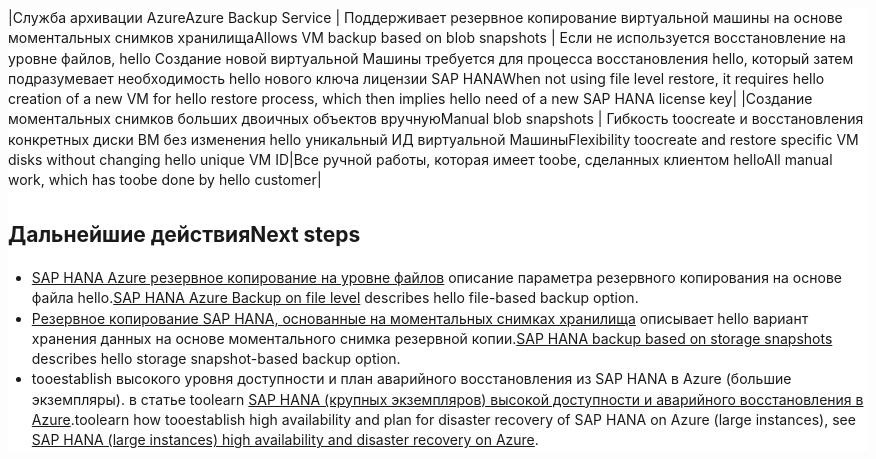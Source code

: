 |<span data-ttu-id="8f13c-297">Служба архивации Azure</span><span class="sxs-lookup"><span data-stu-id="8f13c-297">Azure Backup Service</span></span>                               | <span data-ttu-id="8f13c-298">Поддерживает резервное копирование виртуальной машины на основе моментальных снимков хранилища</span><span class="sxs-lookup"><span data-stu-id="8f13c-298">Allows VM backup based on blob snapshots</span></span> | <span data-ttu-id="8f13c-299">Если не используется восстановление на уровне файлов, hello Создание новой виртуальной Машины требуется для процесса восстановления hello, который затем подразумевает необходимость hello нового ключа лицензии SAP HANA</span><span class="sxs-lookup"><span data-stu-id="8f13c-299">When not using file level restore, it requires hello creation of a new VM for hello restore process, which then implies hello need of a new SAP HANA license key</span></span>|
|<span data-ttu-id="8f13c-300">Создание моментальных снимков больших двоичных объектов вручную</span><span class="sxs-lookup"><span data-stu-id="8f13c-300">Manual blob snapshots</span></span>                              | <span data-ttu-id="8f13c-301">Гибкость toocreate и восстановления конкретных диски ВМ без изменения hello уникальный ИД виртуальной Машины</span><span class="sxs-lookup"><span data-stu-id="8f13c-301">Flexibility toocreate and restore specific VM disks without changing hello unique VM ID</span></span>|<span data-ttu-id="8f13c-302">Все ручной работы, которая имеет toobe, сделанных клиентом hello</span><span class="sxs-lookup"><span data-stu-id="8f13c-302">All manual work, which has toobe done by hello customer</span></span>|

## <a name="next-steps"></a><span data-ttu-id="8f13c-303">Дальнейшие действия</span><span class="sxs-lookup"><span data-stu-id="8f13c-303">Next steps</span></span>
* <span data-ttu-id="8f13c-304">[SAP HANA Azure резервное копирование на уровне файлов](sap-hana-backup-file-level.md) описание параметра резервного копирования на основе файла hello.</span><span class="sxs-lookup"><span data-stu-id="8f13c-304">[SAP HANA Azure Backup on file level](sap-hana-backup-file-level.md) describes hello file-based backup option.</span></span>
* <span data-ttu-id="8f13c-305">[Резервное копирование SAP HANA, основанные на моментальных снимках хранилища](sap-hana-backup-storage-snapshots.md) описывает hello вариант хранения данных на основе моментального снимка резервной копии.</span><span class="sxs-lookup"><span data-stu-id="8f13c-305">[SAP HANA backup based on storage snapshots](sap-hana-backup-storage-snapshots.md) describes hello storage snapshot-based backup option.</span></span>
* <span data-ttu-id="8f13c-306">tooestablish высокого уровня доступности и план аварийного восстановления из SAP HANA в Azure (большие экземпляры). в статье toolearn [SAP HANA (крупных экземпляров) высокой доступности и аварийного восстановления в Azure](hana-overview-high-availability-disaster-recovery.md).</span><span class="sxs-lookup"><span data-stu-id="8f13c-306">toolearn how tooestablish high availability and plan for disaster recovery of SAP HANA on Azure (large instances), see [SAP HANA (large instances) high availability and disaster recovery on Azure](hana-overview-high-availability-disaster-recovery.md).</span></span>
